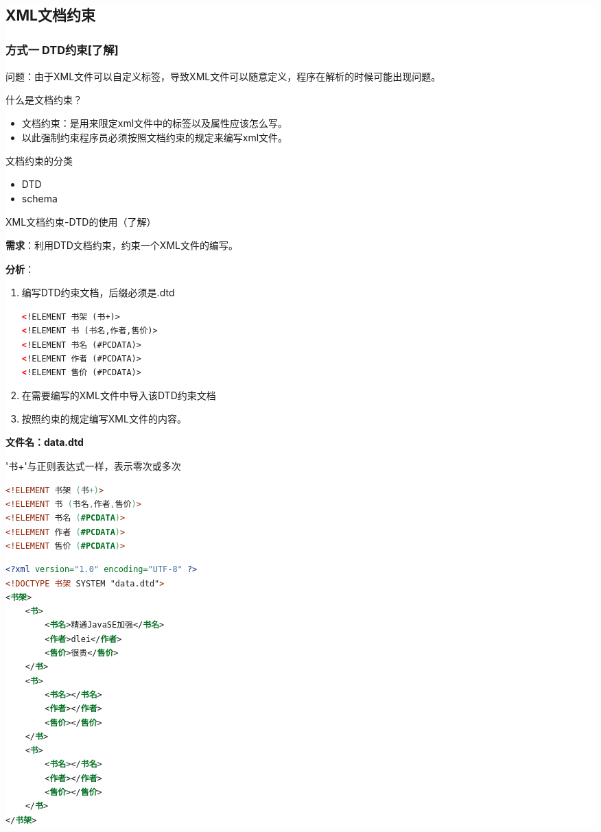 ## XML文档约束

### 方式一 DTD约束[了解]

问题：由于XML文件可以自定义标签，导致XML文件可以随意定义，程序在解析的时候可能出现问题。

什么是文档约束？

- 文档约束：是用来限定xml文件中的标签以及属性应该怎么写。
- 以此强制约束程序员必须按照文档约束的规定来编写xml文件。

文档约束的分类

- DTD
- schema



XML文档约束-DTD的使用（了解）

**需求**：利用DTD文档约束，约束一个XML文件的编写。

**分析**：

1. 编写DTD约束文档，后缀必须是.dtd

   ```xml
   <!ELEMENT 书架 (书+)>
   <!ELEMENT 书 (书名,作者,售价)>
   <!ELEMENT 书名 (#PCDATA)>
   <!ELEMENT 作者 (#PCDATA)>
   <!ELEMENT 售价 (#PCDATA)>
   ```

2. 在需要编写的XML文件中导入该DTD约束文档

3. 按照约束的规定编写XML文件的内容。

**文件名：data.dtd**

'书+'与正则表达式一样，表示零次或多次

```dtd
<!ELEMENT 书架 (书+)>		
<!ELEMENT 书 (书名,作者,售价)>
<!ELEMENT 书名 (#PCDATA)>
<!ELEMENT 作者 (#PCDATA)>
<!ELEMENT 售价 (#PCDATA)>
```

```xml
<?xml version="1.0" encoding="UTF-8" ?>
<!DOCTYPE 书架 SYSTEM "data.dtd">
<书架>
    <书>
        <书名>精通JavaSE加强</书名>
        <作者>dlei</作者>
        <售价>很贵</售价>
    </书>
    <书>
        <书名></书名>
        <作者></作者>
        <售价></售价>
    </书>
    <书>
        <书名></书名>
        <作者></作者>
        <售价></售价>
    </书>
</书架>
```
